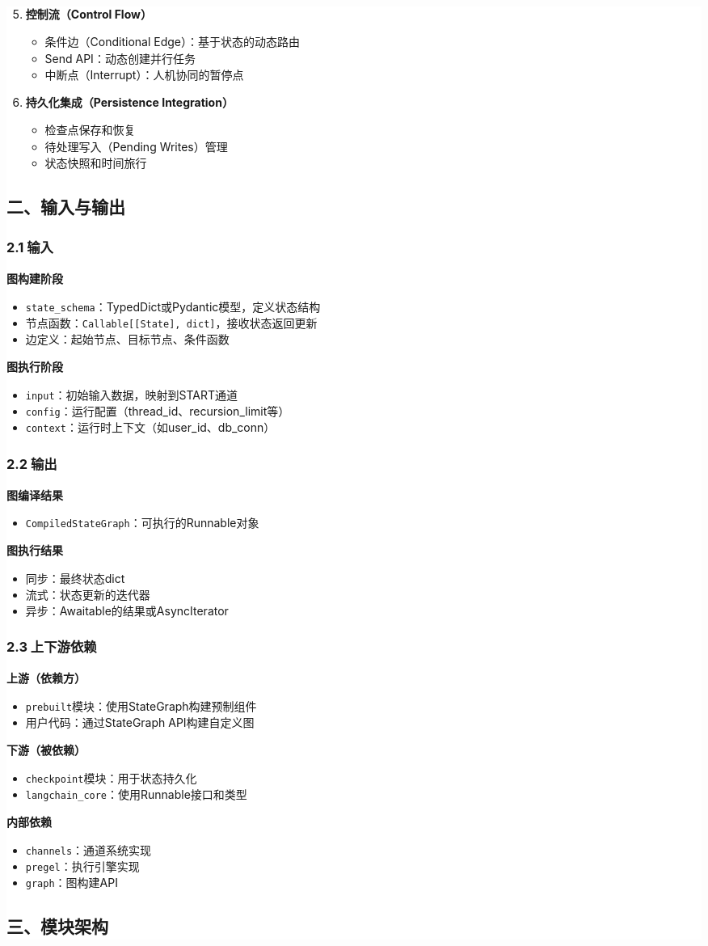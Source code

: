 5. **控制流（Control Flow）**
   - 条件边（Conditional Edge）：基于状态的动态路由
   - Send API：动态创建并行任务
   - 中断点（Interrupt）：人机协同的暂停点

6. **持久化集成（Persistence Integration）**
   - 检查点保存和恢复
   - 待处理写入（Pending Writes）管理
   - 状态快照和时间旅行

## 二、输入与输出

### 2.1 输入

**图构建阶段**

- `state_schema`：TypedDict或Pydantic模型，定义状态结构
- 节点函数：`Callable[[State], dict]`，接收状态返回更新
- 边定义：起始节点、目标节点、条件函数

**图执行阶段**

- `input`：初始输入数据，映射到START通道
- `config`：运行配置（thread_id、recursion_limit等）
- `context`：运行时上下文（如user_id、db_conn）

### 2.2 输出

**图编译结果**

- `CompiledStateGraph`：可执行的Runnable对象

**图执行结果**

- 同步：最终状态dict
- 流式：状态更新的迭代器
- 异步：Awaitable的结果或AsyncIterator

### 2.3 上下游依赖

**上游（依赖方）**

- `prebuilt`模块：使用StateGraph构建预制组件
- 用户代码：通过StateGraph API构建自定义图

**下游（被依赖）**

- `checkpoint`模块：用于状态持久化
- `langchain_core`：使用Runnable接口和类型

**内部依赖**

- `channels`：通道系统实现
- `pregel`：执行引擎实现
- `graph`：图构建API

## 三、模块架构
